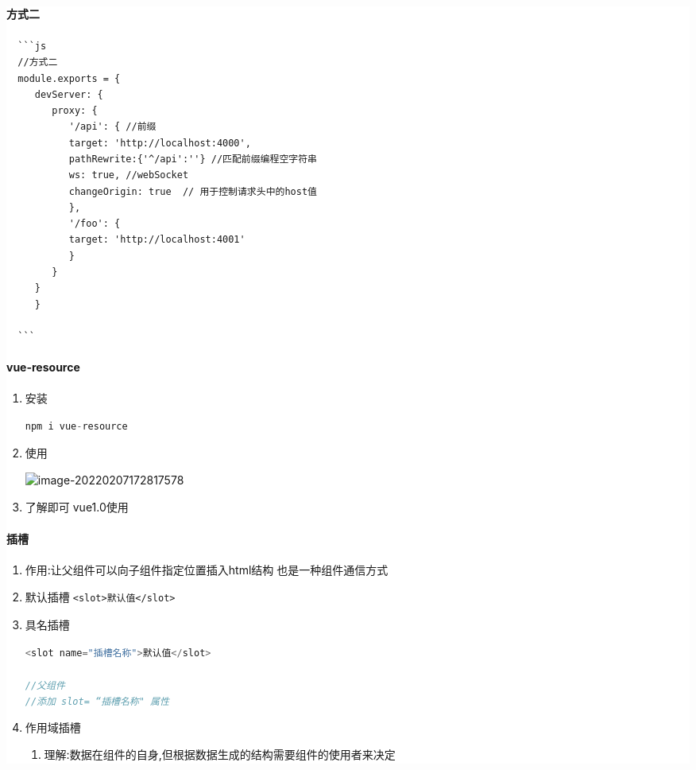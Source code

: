 #### **方式二**
      ```js
      //方式二
      module.exports = {
         devServer: {
            proxy: {
               '/api': { //前缀
               target: 'http://localhost:4000',
               pathRewrite:{'^/api':''} //匹配前缀编程空字符串
               ws: true, //webSocket
               changeOrigin: true  // 用于控制请求头中的host值
               },
               '/foo': {
               target: 'http://localhost:4001'
               }
            }
         }
         }
      
      ```


    


#### vue-resource

1. 安装
   ```js
   npm i vue-resource
   ```

2. 使用

   ![image-20220207172817578](https://gitee.com/xujiajun0319/typora_imgs/raw/master/uPic/image-20220207172817578.png)

3. 了解即可 vue1.0使用



#### 插槽

1. 作用:让父组件可以向子组件指定位置插入html结构 也是一种组件通信方式

2. 默认插槽 `<slot>默认值</slot>`

3. 具名插槽 

   ```js
   <slot name="插槽名称">默认值</slot>
   
   //父组件
   //添加 slot= “插槽名称" 属性
   ```

4. 作用域插槽

   1. 理解:数据在组件的自身,但根据数据生成的结构需要组件的使用者来决定
